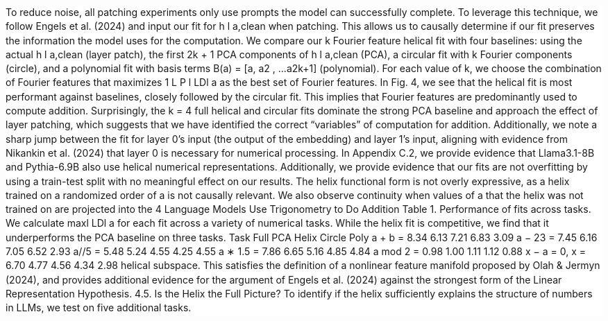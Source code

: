 To reduce noise, all patching experiments only use prompts
the model can successfully complete.
To leverage this technique, we follow Engels et al. (2024)
and input our fit for h
l
a,clean when patching. This allows
us to causally determine if our fit preserves the information the model uses for the computation. We compare our
k Fourier feature helical fit with four baselines: using the
actual h
l
a,clean (layer patch), the first 2k + 1 PCA components of h
l
a,clean (PCA), a circular fit with k Fourier
components (circle), and a polynomial fit with basis terms
B(a) = [a, a2
, ...a2k+1] (polynomial). For each value of k,
we choose the combination of Fourier features that maximizes 1
L
P
l LDl
a
as the best set of Fourier features.
In Fig. 4, we see that the helical fit is most performant
against baselines, closely followed by the circular fit. This
implies that Fourier features are predominantly used to compute addition. Surprisingly, the k = 4 full helical and
circular fits dominate the strong PCA baseline and approach
the effect of layer patching, which suggests that we have
identified the correct “variables” of computation for addition. Additionally, we note a sharp jump between the fit for
layer 0’s input (the output of the embedding) and layer 1’s
input, aligning with evidence from Nikankin et al. (2024)
that layer 0 is necessary for numerical processing.
In Appendix C.2, we provide evidence that Llama3.1-8B
and Pythia-6.9B also use helical numerical representations.
Additionally, we provide evidence that our fits are not overfitting by using a train-test split with no meaningful effect
on our results. The helix functional form is not overly expressive, as a helix trained on a randomized order of a is not
causally relevant. We also observe continuity when values
of a that the helix was not trained on are projected into the
4
Language Models Use Trigonometry to Do Addition
Table 1. Performance of fits across tasks. We calculate
maxl LDl
a for each fit across a variety of numerical tasks. While
the helix fit is competitive, we find that it underperforms the PCA
baseline on three tasks.
Task Full PCA Helix Circle Poly
a + b = 8.34 6.13 7.21 6.83 3.09
a − 23 = 7.45 6.16 7.05 6.52 2.93
a//5 = 5.48 5.24 4.55 4.25 4.55
a ∗ 1.5 = 7.86 6.65 5.16 4.85 4.84
a mod 2 = 0.98 1.00 1.11 1.12 0.88
x − a = 0, x = 6.70 4.77 4.56 4.34 2.98
helical subspace. This satisfies the definition of a nonlinear feature manifold proposed by Olah & Jermyn (2024),
and provides additional evidence for the argument of Engels et al. (2024) against the strongest form of the Linear
Representation Hypothesis.
4.5. Is the Helix the Full Picture?
To identify if the helix sufficiently explains the structure of
numbers in LLMs, we test on five additional tasks.